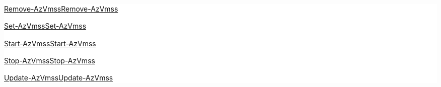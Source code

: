 [<span data-ttu-id="36ea8-141">Remove-AzVmss</span><span class="sxs-lookup"><span data-stu-id="36ea8-141">Remove-AzVmss</span></span>](./Remove-AzVmss.md)

[<span data-ttu-id="36ea8-142">Set-AzVmss</span><span class="sxs-lookup"><span data-stu-id="36ea8-142">Set-AzVmss</span></span>](./Set-AzVmss.md)

[<span data-ttu-id="36ea8-143">Start-AzVmss</span><span class="sxs-lookup"><span data-stu-id="36ea8-143">Start-AzVmss</span></span>](./Start-AzVmss.md)

[<span data-ttu-id="36ea8-144">Stop-AzVmss</span><span class="sxs-lookup"><span data-stu-id="36ea8-144">Stop-AzVmss</span></span>](./Stop-AzVmss.md)

[<span data-ttu-id="36ea8-145">Update-AzVmss</span><span class="sxs-lookup"><span data-stu-id="36ea8-145">Update-AzVmss</span></span>](./Update-AzVmss.md)


